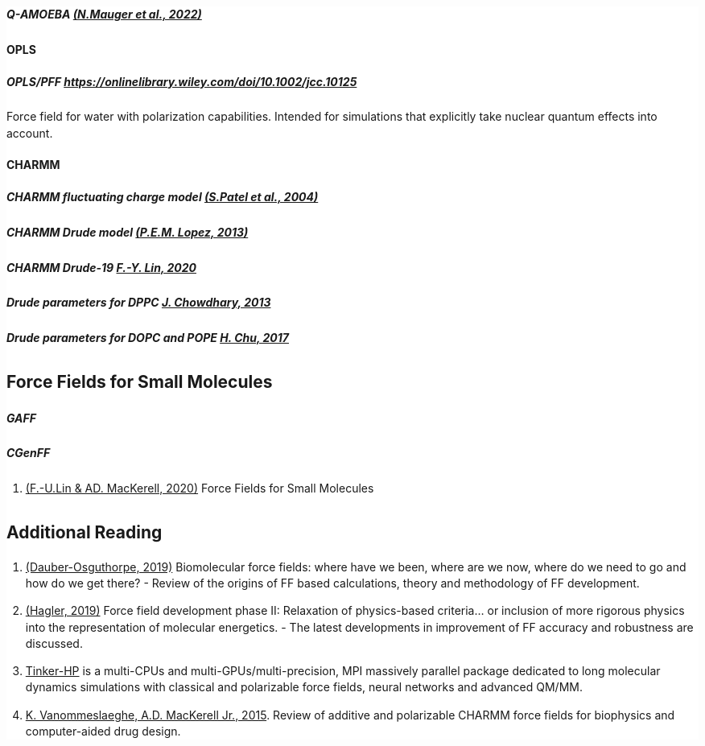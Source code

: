 ##### Q-AMOEBA [(N.Mauger et al., 2022)](https://pubs.acs.org/doi/10.1021/acs.jpcb.2c04454)

#### OPLS
##### OPLS/PFF https://onlinelibrary.wiley.com/doi/10.1002/jcc.10125

Force field for water with polarization capabilities. Intended for simulations that explicitly take nuclear quantum effects into account.

#### CHARMM 
##### CHARMM fluctuating charge model [(S.Patel et al., 2004)](https://onlinelibrary.wiley.com/doi/10.1002/jcc.20077)
##### CHARMM Drude model [(P.E.M. Lopez, 2013)](https://pubs.acs.org/doi/10.1021/ct400781b)
##### CHARMM Drude-19 [F.-Y. Lin, 2020](https://pubs.acs.org/doi/10.1021/acs.jctc.0c00057)
##### Drude parameters for DPPC [J. Chowdhary, 2013](https://pubmed.ncbi.nlm.nih.gov/23841725/)
##### Drude parameters for DOPC and POPE [H. Chu, 2017](https://www.tandfonline.com/doi/abs/10.1080/00268976.2018.1436201)

## Force Fields for Small Molecules
##### GAFF
##### CGenFF 

1. [(F.-U.Lin &  AD. MacKerell, 2020)](https://www.ncbi.nlm.nih.gov/pmc/articles/PMC6733265/) Force Fields for Small Molecules

## Additional Reading

1. [(Dauber-Osguthorpe, 2019)](https://link.springer.com/article/10.1007/s10822-018-0111-4) Biomolecular force fields: where have we been, where are we now, where do we need to go and how do we get there? - Review of the origins of FF based calculations, theory and methodology of FF development.

2. [(Hagler, 2019)](https://doi.org/doi:10.1007/s10822-018-0134-x) Force field development phase II: Relaxation of physics-based criteria… or inclusion of more rigorous physics into the representation of molecular energetics. - The latest developments in improvement of FF accuracy and robustness are discussed.

3. [Tinker-HP](https://tinker-hp.org) is a multi-CPUs and multi-GPUs/multi-precision, MPI massively parallel package dedicated to long molecular dynamics simulations with classical and polarizable force fields, neural networks and advanced QM/MM.

4. [K. Vanommeslaeghe, A.D. MacKerell Jr., 2015](https://www.sciencedirect.com/science/article/abs/pii/S0304416514002736?via%3Dihub). Review of additive and polarizable CHARMM force fields for biophysics and computer-aided drug design.


